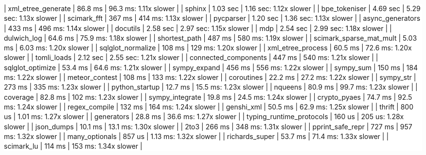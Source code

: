| xml_etree_generate         | 86.8 ms                                                | 96.3 ms: 1.11x slower                                                  |
| sphinx                     | 1.03 sec                                               | 1.16 sec: 1.12x slower                                                 |
| bpe_tokeniser              | 4.69 sec                                               | 5.29 sec: 1.13x slower                                                 |
| scimark_fft                | 367 ms                                                 | 414 ms: 1.13x slower                                                   |
| pycparser                  | 1.20 sec                                               | 1.36 sec: 1.13x slower                                                 |
| async_generators           | 433 ms                                                 | 496 ms: 1.14x slower                                                   |
| docutils                   | 2.58 sec                                               | 2.97 sec: 1.15x slower                                                 |
| mdp                        | 2.54 sec                                               | 2.99 sec: 1.18x slower                                                 |
| dulwich_log                | 64.6 ms                                                | 75.9 ms: 1.18x slower                                                  |
| shortest_path              | 487 ms                                                 | 580 ms: 1.19x slower                                                   |
| scimark_sparse_mat_mult    | 5.03 ms                                                | 6.03 ms: 1.20x slower                                                  |
| sqlglot_normalize          | 108 ms                                                 | 129 ms: 1.20x slower                                                   |
| xml_etree_process          | 60.5 ms                                                | 72.6 ms: 1.20x slower                                                  |
| tomli_loads                | 2.12 sec                                               | 2.55 sec: 1.21x slower                                                 |
| connected_components       | 447 ms                                                 | 540 ms: 1.21x slower                                                   |
| sqlglot_optimize           | 53.4 ms                                                | 64.6 ms: 1.21x slower                                                  |
| sympy_expand               | 456 ms                                                 | 556 ms: 1.22x slower                                                   |
| sympy_sum                  | 150 ms                                                 | 184 ms: 1.22x slower                                                   |
| meteor_contest             | 108 ms                                                 | 133 ms: 1.22x slower                                                   |
| coroutines                 | 22.2 ms                                                | 27.2 ms: 1.22x slower                                                  |
| sympy_str                  | 273 ms                                                 | 335 ms: 1.23x slower                                                   |
| python_startup             | 12.7 ms                                                | 15.5 ms: 1.23x slower                                                  |
| nqueens                    | 80.9 ms                                                | 99.7 ms: 1.23x slower                                                  |
| coverage                   | 82.8 ms                                                | 102 ms: 1.23x slower                                                   |
| sympy_integrate            | 19.8 ms                                                | 24.5 ms: 1.24x slower                                                  |
| crypto_pyaes               | 74.7 ms                                                | 92.5 ms: 1.24x slower                                                  |
| regex_compile              | 132 ms                                                 | 164 ms: 1.24x slower                                                   |
| genshi_xml                 | 50.5 ms                                                | 62.9 ms: 1.25x slower                                                  |
| thrift                     | 800 us                                                 | 1.01 ms: 1.27x slower                                                  |
| generators                 | 28.8 ms                                                | 36.6 ms: 1.27x slower                                                  |
| typing_runtime_protocols   | 160 us                                                 | 205 us: 1.28x slower                                                   |
| json_dumps                 | 10.1 ms                                                | 13.1 ms: 1.30x slower                                                  |
| 2to3                       | 266 ms                                                 | 348 ms: 1.31x slower                                                   |
| pprint_safe_repr           | 727 ms                                                 | 957 ms: 1.32x slower                                                   |
| many_optionals             | 857 us                                                 | 1.13 ms: 1.32x slower                                                  |
| richards_super             | 53.7 ms                                                | 71.4 ms: 1.33x slower                                                  |
| scimark_lu                 | 114 ms                                                 | 153 ms: 1.34x slower                                                   |